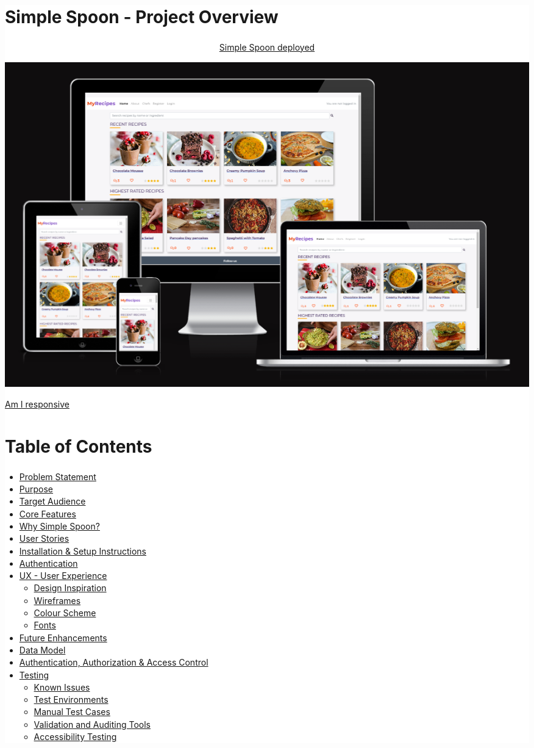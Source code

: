# Simple Spoon - Project Overview

<p align="center">
  <a href="https://my-recipes-book-5149219e370b.herokuapp.com/" target="blank">Simple Spoon deployed</a>
</p>

![Am I responsive](https://github.com/gerasoa/MyRecipeBook/blob/main/docs/responsive.png)

[Am I responsive](https://ui.dev/amiresponsive?url=https://my-recipes-book-5149219e370b.herokuapp.com/)

# Table of Contents  

- [Problem Statement](#problem-statement)  
- [Purpose](#purpose)  
- [Target Audience](#target-audience)  
- [Core Features](#core-features)  
- [Why Simple Spoon?](#why-simplespoon)  
- [User Stories](#user-stories)
- [Installation & Setup Instructions](#installation--setup-instructions)
- [Authentication](#authentication)
- [UX - User Experience](#ux---user-experience)  
  - [Design Inspiration](#design-inspiration)
  - [Wireframes](#wireframes)
  - [Colour Scheme](#colour-scheme)
  - [Fonts](#fonts)
- [Future Enhancements](#future-enhancements)  
- [Data Model](#data-model)  
- [Authentication, Authorization & Access Control](#authentication-authorization--access-control)  
- [Testing](#testing)  
  - [Known Issues](#known-issues)
  - [Test Environments](#test-environments)
  - [Manual Test Cases](#manual-test-cases)
  - [Validation and Auditing Tools](#validation-and-auditing-tools)
  - [Accessibility Testing](#accessibility-testing)  